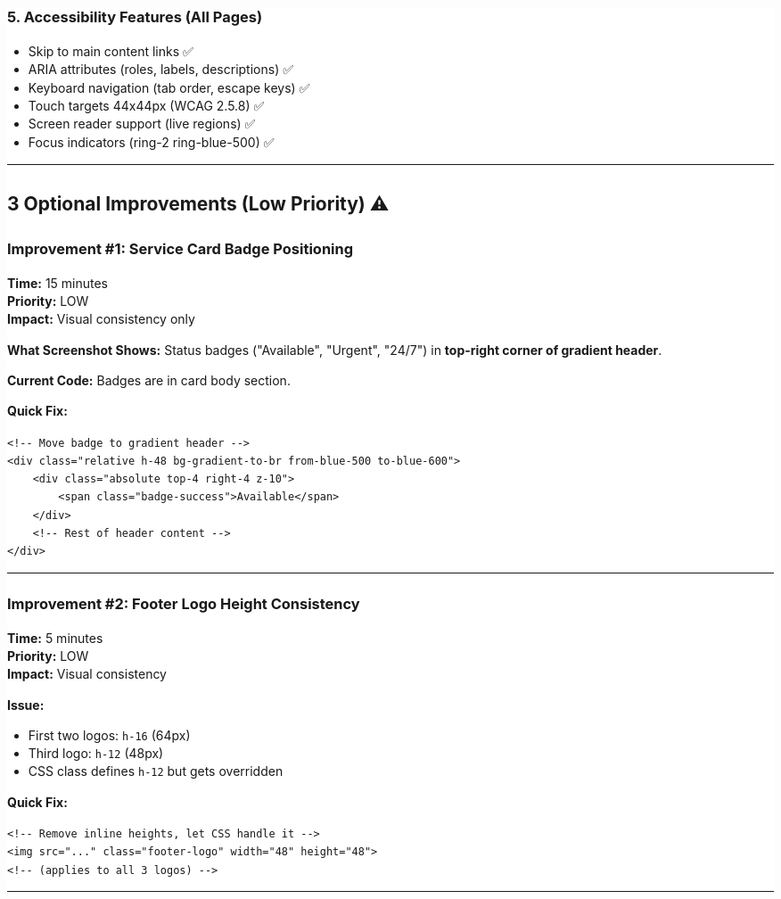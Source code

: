 ### 5. Accessibility Features (All Pages)
- Skip to main content links ✅
- ARIA attributes (roles, labels, descriptions) ✅
- Keyboard navigation (tab order, escape keys) ✅
- Touch targets 44x44px (WCAG 2.5.8) ✅
- Screen reader support (live regions) ✅
- Focus indicators (ring-2 ring-blue-500) ✅

---

## 3 Optional Improvements (Low Priority) ⚠️

### Improvement #1: Service Card Badge Positioning
**Time:** 15 minutes  
**Priority:** LOW  
**Impact:** Visual consistency only

**What Screenshot Shows:**
Status badges ("Available", "Urgent", "24/7") in **top-right corner of gradient header**.

**Current Code:**
Badges are in card body section.

**Quick Fix:**
```blade
<!-- Move badge to gradient header -->
<div class="relative h-48 bg-gradient-to-br from-blue-500 to-blue-600">
    <div class="absolute top-4 right-4 z-10">
        <span class="badge-success">Available</span>
    </div>
    <!-- Rest of header content -->
</div>
```

---

### Improvement #2: Footer Logo Height Consistency
**Time:** 5 minutes  
**Priority:** LOW  
**Impact:** Visual consistency

**Issue:**
- First two logos: `h-16` (64px)
- Third logo: `h-12` (48px)
- CSS class defines `h-12` but gets overridden

**Quick Fix:**
```blade
<!-- Remove inline heights, let CSS handle it -->
<img src="..." class="footer-logo" width="48" height="48">
<!-- (applies to all 3 logos) -->
```

---